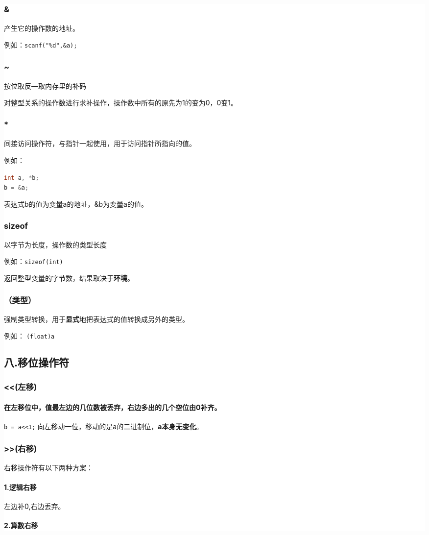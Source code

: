 ### &

产生它的操作数的地址。

例如：`scanf("%d",&a);`

### ~  

按位取反—取内存里的补码

对整型关系的操作数进行求补操作，操作数中所有的原先为1的变为0，0变1。

### *

间接访问操作符，与指针一起使用，用于访问指针所指向的值。

例如：

```c
int a, *b;
b = &a;
```

表达式b的值为变量a的地址，&b为变量a的值。

### sizeof

以字节为长度，操作数的类型长度

例如：`sizeof(int)`

返回整型变量的字节数，结果取决于**环境**。

### （类型）

强制类型转换，用于**显式**地把表达式的值转换成另外的类型。

例如： `(float)a`

## 八.移位操作符

### <<(左移)

#### 在左移位中，值最左边的几位数被丢弃，右边多出的几个空位由0补齐。

`b = a<<1;`        向左移动一位，移动的是a的二进制位，**a本身无变化**。

### >>(右移)

右移操作符有以下两种方案：

####  1.逻辑右移

左边补0,右边丢弃。

#### 2.算数右移
